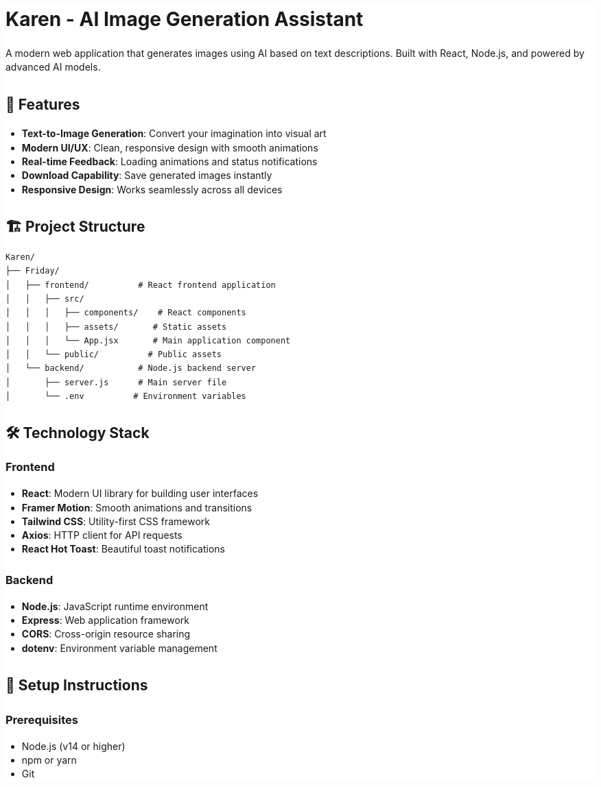 # Karen - AI Image Generation Assistant

A modern web application that generates images using AI based on text descriptions. Built with React, Node.js, and powered by advanced AI models.

## 🌟 Features

- **Text-to-Image Generation**: Convert your imagination into visual art
- **Modern UI/UX**: Clean, responsive design with smooth animations
- **Real-time Feedback**: Loading animations and status notifications
- **Download Capability**: Save generated images instantly
- **Responsive Design**: Works seamlessly across all devices

## 🏗️ Project Structure

```
Karen/
├── Friday/
│   ├── frontend/          # React frontend application
│   │   ├── src/
│   │   │   ├── components/    # React components
│   │   │   ├── assets/       # Static assets
│   │   │   └── App.jsx       # Main application component
│   │   └── public/          # Public assets
│   └── backend/           # Node.js backend server
│       ├── server.js      # Main server file
│       └── .env          # Environment variables
```

## 🛠️ Technology Stack

### Frontend
- **React**: Modern UI library for building user interfaces
- **Framer Motion**: Smooth animations and transitions
- **Tailwind CSS**: Utility-first CSS framework
- **Axios**: HTTP client for API requests
- **React Hot Toast**: Beautiful toast notifications

### Backend
- **Node.js**: JavaScript runtime environment
- **Express**: Web application framework
- **CORS**: Cross-origin resource sharing
- **dotenv**: Environment variable management

## 🔧 Setup Instructions

### Prerequisites
- Node.js (v14 or higher)
- npm or yarn
- Git
